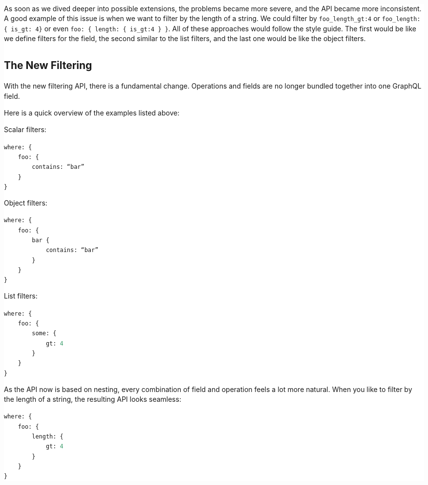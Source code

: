 As soon as we dived deeper into possible extensions, the problems became more severe, and the API became more inconsistent. A good example of this issue is when we want to filter by the length of a string. We could filter by `foo_length_gt:4` or `foo_length: { is_gt: 4}` or even `foo: { length: { is_gt:4 } }`. All of these approaches would follow the style guide. The first would be like we define filters for the field, the second similar to the list filters, and the last one would be like the object filters.

## The New Filtering

With the new filtering API, there is a fundamental change. Operations and fields are no longer bundled together into one GraphQL field.

Here is a quick overview of the examples listed above:

Scalar filters:

```graphql
where: {
    foo: {
        contains: “bar”
    }
}
```

Object filters:

```graphql
where: {
    foo: {
        bar {
            contains: “bar”
        }
    }
}
```

List filters:

```graphql
where: {
    foo: {
        some: {
            gt: 4
        }
    }
}
```

As the API now is based on nesting, every combination of field and operation feels a lot more natural. When you like to filter by the length of a string, the resulting API looks seamless:

```graphql
where: {
    foo: {
        length: {
            gt: 4
        }
    }
}
```

